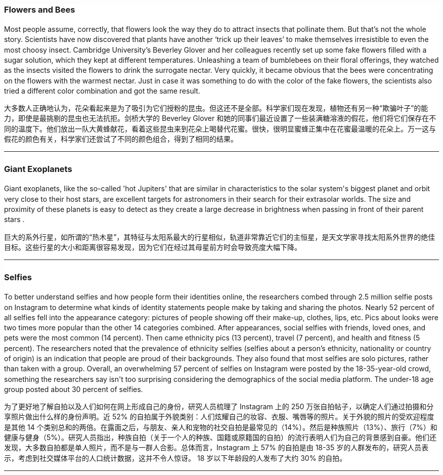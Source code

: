 
### Flowers and Bees

Most people assume, correctly, that flowers look the way they do to attract insects that pollinate them. But that’s not the whole story. Scientists have now discovered that plants have another ‘trick up their leaves’ to make themselves irresistible to even the most choosy insect. Cambridge University’s Beverley Glover and her colleagues recently set up some fake flowers filled with a sugar solution, which they kept at different temperatures. Unleashing a team of bumblebees on their floral offerings, they watched as the insects visited the flowers to drink the surrogate nectar. Very quickly, it became obvious that the bees were concentrating on the flowers with the warmest nectar. Just in case it was something to do with the color of the fake flowers, the scientists also tried a different color combination and got the same result.

大多数人正确地认为，花朵看起来是为了吸引为它们授粉的昆虫。但这还不是全部。科学家们现在发现，植物还有另一种“欺骗叶子”的能力，即使是最挑剔的昆虫也无法抗拒。剑桥大学的 Beverley Glover 和她的同事们最近设置了一些装满糖溶液的假花，他们将它们保存在不同的温度下。他们放出一队大黄蜂献花，看着这些昆虫来到花朵上喝替代花蜜。很快，很明显蜜蜂正集​​中在花蜜最温暖的花朵上。万一这与假花的颜色有关，科学家们还尝试了不同的颜色组合，得到了相同的结果。

---

### Giant Exoplanets

Giant exoplanets, like the so-called 'hot Jupiters' that are similar in characteristics to the solar system's biggest planet and orbit very close to their host stars, are excellent targets for astronomers in their search for their extrasolar worlds. The size and proximity of these planets is easy to detect as they create a large decrease in brightness when passing in front of their parent stars .

巨大的系外行星，如所谓的“热木星”，其特征与太阳系最大的行星相似，轨道非常靠近它们的主恒星，是天文学家寻找太阳系外世界的绝佳目标。这些行星的大小和距离很容易发现，因为它们在经过其母星前方时会导致亮度大幅下降。

---

### Selfies

To better understand selfies and how people form their identities online, the researchers combed through 2.5 million selfie posts on Instagram to determine what kinds of identity statements people make by taking and sharing the photos. Nearly 52 percent of all selfies fell into the appearance category: pictures of people showing off their make-up, clothes, lips, etc. Pics about looks were two times more popular than the other 14 categories combined. After appearances, social selfies with friends, loved ones, and pets were the most common (14 percent). Then came ethnicity pics (13 percent), travel (7 percent), and health and fitness (5 percent). The researchers noted that the prevalence of ethnicity selfies (selfies about a person’s ethnicity, nationality or country of origin) is an indication that people are proud of their backgrounds. They also found that most selfies are solo pictures, rather than taken with a group. Overall, an overwhelming 57 percent of selfies on Instagram were posted by the 18-35-year-old crowd, something the researchers say isn't too surprising considering the demographics of the social media platform. The under-18 age group posted about 30 percent of selfies.

为了更好地了解自拍以及人们如何在网上形成自己的身份，研究人员梳理了 Instagram 上的 250 万张自拍帖子，以确定人们通过拍摄和分享照片做出什么样的身份声明。近 52% 的自拍属于外貌类别：人们炫耀自己的妆容、衣服、嘴唇等的照片。关于外貌的照片的受欢迎程度是其他 14 个类别总和的两倍。在露面之后，与朋友、亲人和宠物的社交自拍是最常见的（14%）。然后是种族照片（13%）、旅行（7%）和健康与健身（5%）。研究人员指出，种族自拍（关于一个人的种族、国籍或原籍国的自拍）的流行表明人们为自己的背景感到自豪。他们还发现，大多数自拍都是单人照片，而不是与一群人合影。总体而言，Instagram 上 57% 的自拍是由 18-35 岁的人群发布的，研究人员表示，考虑到社交媒体平台的人口统计数据，这并不令人惊讶。 18 岁以下年龄段的人发布了大约 30% 的自拍。

---

